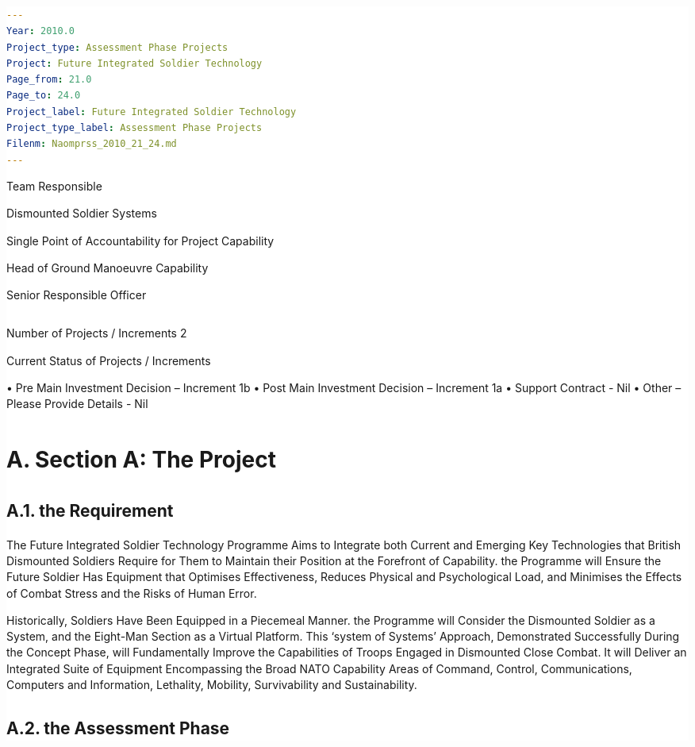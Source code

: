```yaml
---
Year: 2010.0
Project_type: Assessment Phase Projects
Project: Future Integrated Soldier Technology
Page_from: 21.0
Page_to: 24.0
Project_label: Future Integrated Soldier Technology
Project_type_label: Assessment Phase Projects
Filenm: Naomprss_2010_21_24.md
---
```

Team Responsible

Dismounted Soldier Systems

Single Point of Accountability for Project Capability

Head of Ground Manoeuvre Capability

Senior Responsible Officer

|     |
|-----|

Number of Projects / Increments 2

Current Status of Projects / Increments

• Pre Main Investment Decision – Increment 1b • Post Main Investment Decision – Increment 1a • Support Contract - Nil •
Other – Please Provide Details - Nil

# A. Section A: The Project

## A.1. the Requirement

The Future Integrated Soldier Technology Programme Aims to Integrate both Current and Emerging Key Technologies that British Dismounted Soldiers Require for Them to Maintain their Position at the Forefront of Capability. the Programme will Ensure the Future Soldier Has Equipment that Optimises Effectiveness, Reduces Physical and Psychological Load, and Minimises the Effects of Combat Stress and the Risks of Human Error.

Historically, Soldiers Have Been Equipped in a Piecemeal Manner. the Programme will Consider the Dismounted Soldier as a System, and the Eight-Man Section as a Virtual Platform. This ‘system of Systems’
Approach, Demonstrated Successfully During the Concept Phase, will Fundamentally Improve the Capabilities of Troops Engaged in Dismounted Close Combat. It will Deliver an Integrated Suite of Equipment Encompassing the Broad NATO Capability Areas of Command, Control, Communications, Computers and Information, Lethality, Mobility, Survivability and Sustainability.

## A.2. the Assessment Phase
